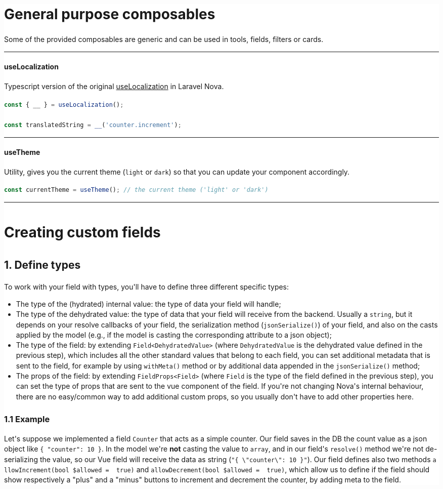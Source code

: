 # General purpose composables

Some of the provided composables are generic and can be used in tools, fields, filters or cards.

---

#### useLocalization
Typescript version of the original [useLocalization](https://nova.laravel.com/docs/4.0/customization/localization.html#frontend) in Laravel Nova.

```typescript
const { __ } = useLocalization();

const translatedString = __('counter.increment');
```

---

#### useTheme
Utility, gives you the current theme (`light` or `dark`) so that you can update your component accordingly.

```typescript
const currentTheme = useTheme(); // the current theme ('light' or 'dark')
```

---

# Creating custom fields

## 1. Define types

To work with your field with types, you'll have to define three different specific types:

- The type of the (hydrated) internal value: the type of data your field will handle;
- The type of the dehydrated value: the type of data that your field will receive from the backend. Usually a `string`, but it depends on your resolve callbacks of your field, the serialization method (`jsonSerialize()`) of your field, and also on the casts applied by the model (e.g., if the model is casting the corresponding attribute to a json object);
- The type of the field: by extending `Field<DehydratedValue>` (where `DehydratedValue` is the dehydrated value defined in the previous step), which includes all the other standard values that belong to each field, you can set additional metadata that is sent to the field, for example by using `withMeta()` method or by additional data appended in the `jsonSerialize()` method;
- The props of the field: by extending `FieldProps<Field>` (where `Field` is the type of the field defined in the previous step), you can set the type of props that are sent to the vue component of the field. If you're not changing Nova's internal behaviour, there are no easy/common way to add additional custom props, so you usually don't have to add other properties here.

### 1.1 Example
Let's suppose we implemented a field `Counter` that acts as a simple counter. Our field saves in the DB the count value as a json object like `{ "counter": 10 }`. In the model we're **not** casting the value to `array`, and in our field's `resolve()` method we're not de-serializing the value, so our Vue field will receive the data as string (`"{ \"counter\": 10 }"`). Our field defines also two methods `allowIncrement(bool $allowed =  true)` and `allowDecrement(bool $allowed =  true)`, which allow us to define if the field should show respectively a "plus" and a "minus" buttons to increment and decrement the counter, by adding meta to the field.
